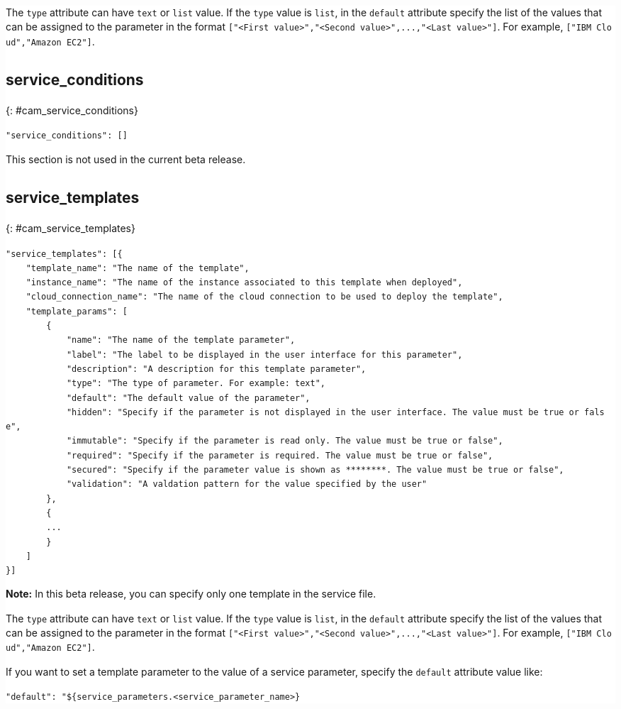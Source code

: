 The `type` attribute can have `text` or `list` value. If the `type` value is `list`, in the `default` attribute specify the list of the values that can be assigned to the parameter in the format `["<First value>","<Second value>",...,"<Last value>"]`. For example, `["IBM Cloud","Amazon EC2"]`.

## service_conditions
{: #cam_service_conditions}
```
"service_conditions": []
```
This section is not used in the current beta release.

## service_templates
{: #cam_service_templates}

```
"service_templates": [{
	"template_name": "The name of the template", 
	"instance_name": "The name of the instance associated to this template when deployed",
	"cloud_connection_name": "The name of the cloud connection to be used to deploy the template",
	"template_params": [
		{
			"name": "The name of the template parameter",
			"label": "The label to be displayed in the user interface for this parameter",
			"description": "A description for this template parameter",
			"type": "The type of parameter. For example: text",
			"default": "The default value of the parameter",
			"hidden": "Specify if the parameter is not displayed in the user interface. The value must be true or false",
			"immutable": "Specify if the parameter is read only. The value must be true or false",
			"required": "Specify if the parameter is required. The value must be true or false",
			"secured": "Specify if the parameter value is shown as ********. The value must be true or false",
			"validation": "A valdation pattern for the value specified by the user"
		},
		{
		...
		}	
	]
}]
```

**Note:** In this beta release, you can specify only one template in the service file. 

The `type` attribute can have `text` or `list` value. If the `type` value is `list`, in the `default` attribute specify the list of the values that can be assigned to the parameter in the format `["<First value>","<Second value>",...,"<Last value>"]`. For example, `["IBM Cloud","Amazon EC2"]`.

If you want to set a template parameter to the value of a service parameter, specify the `default` attribute value like:
```
"default": "${service_parameters.<service_parameter_name>}
```

